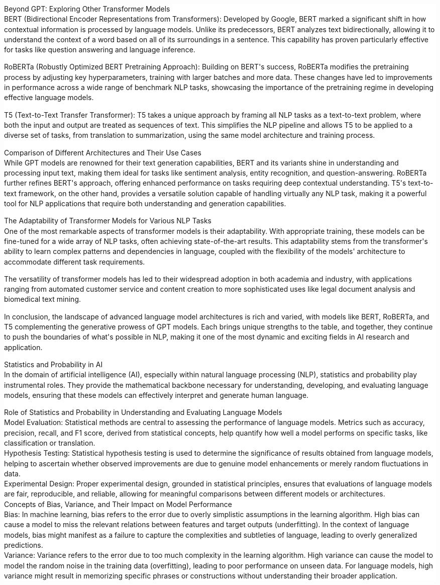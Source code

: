Beyond GPT: Exploring Other Transformer Models  
BERT (Bidirectional Encoder Representations from Transformers): Developed by Google, BERT marked a significant shift in how contextual information is processed by language models. Unlike its predecessors, BERT analyzes text bidirectionally, allowing it to understand the context of a word based on all of its surroundings in a sentence. This capability has proven particularly effective for tasks like question answering and language inference.

RoBERTa (Robustly Optimized BERT Pretraining Approach): Building on BERT's success, RoBERTa modifies the pretraining process by adjusting key hyperparameters, training with larger batches and more data. These changes have led to improvements in performance across a wide range of benchmark NLP tasks, showcasing the importance of the pretraining regime in developing effective language models.

T5 (Text-to-Text Transfer Transformer): T5 takes a unique approach by framing all NLP tasks as a text-to-text problem, where both the input and output are treated as sequences of text. This simplifies the NLP pipeline and allows T5 to be applied to a diverse set of tasks, from translation to summarization, using the same model architecture and training process.

Comparison of Different Architectures and Their Use Cases  
While GPT models are renowned for their text generation capabilities, BERT and its variants shine in understanding and processing input text, making them ideal for tasks like sentiment analysis, entity recognition, and question-answering. RoBERTa further refines BERT's approach, offering enhanced performance on tasks requiring deep contextual understanding. T5's text-to-text framework, on the other hand, provides a versatile solution capable of handling virtually any NLP task, making it a powerful tool for NLP applications that require both understanding and generation capabilities.

The Adaptability of Transformer Models for Various NLP Tasks  
One of the most remarkable aspects of transformer models is their adaptability. With appropriate training, these models can be fine-tuned for a wide array of NLP tasks, often achieving state-of-the-art results. This adaptability stems from the transformer's ability to learn complex patterns and dependencies in language, coupled with the flexibility of the models' architecture to accommodate different task requirements.

The versatility of transformer models has led to their widespread adoption in both academia and industry, with applications ranging from automated customer service and content creation to more sophisticated uses like legal document analysis and biomedical text mining.

In conclusion, the landscape of advanced language model architectures is rich and varied, with models like BERT, RoBERTa, and T5 complementing the generative prowess of GPT models. Each brings unique strengths to the table, and together, they continue to push the boundaries of what's possible in NLP, making it one of the most dynamic and exciting fields in AI research and application.

Statistics and Probability in AI  
In the domain of artificial intelligence (AI), especially within natural language processing (NLP), statistics and probability play instrumental roles. They provide the mathematical backbone necessary for understanding, developing, and evaluating language models, ensuring that these models can effectively interpret and generate human language.

Role of Statistics and Probability in Understanding and Evaluating Language Models  
Model Evaluation: Statistical methods are central to assessing the performance of language models. Metrics such as accuracy, precision, recall, and F1 score, derived from statistical concepts, help quantify how well a model performs on specific tasks, like classification or translation.  
Hypothesis Testing: Statistical hypothesis testing is used to determine the significance of results obtained from language models, helping to ascertain whether observed improvements are due to genuine model enhancements or merely random fluctuations in data.  
Experimental Design: Proper experimental design, grounded in statistical principles, ensures that evaluations of language models are fair, reproducible, and reliable, allowing for meaningful comparisons between different models or architectures.  
Concepts of Bias, Variance, and Their Impact on Model Performance  
Bias: In machine learning, bias refers to the error due to overly simplistic assumptions in the learning algorithm. High bias can cause a model to miss the relevant relations between features and target outputs (underfitting). In the context of language models, bias might manifest as a failure to capture the complexities and subtleties of language, leading to overly generalized predictions.  
Variance: Variance refers to the error due to too much complexity in the learning algorithm. High variance can cause the model to model the random noise in the training data (overfitting), leading to poor performance on unseen data. For language models, high variance might result in memorizing specific phrases or constructions without understanding their broader application.  